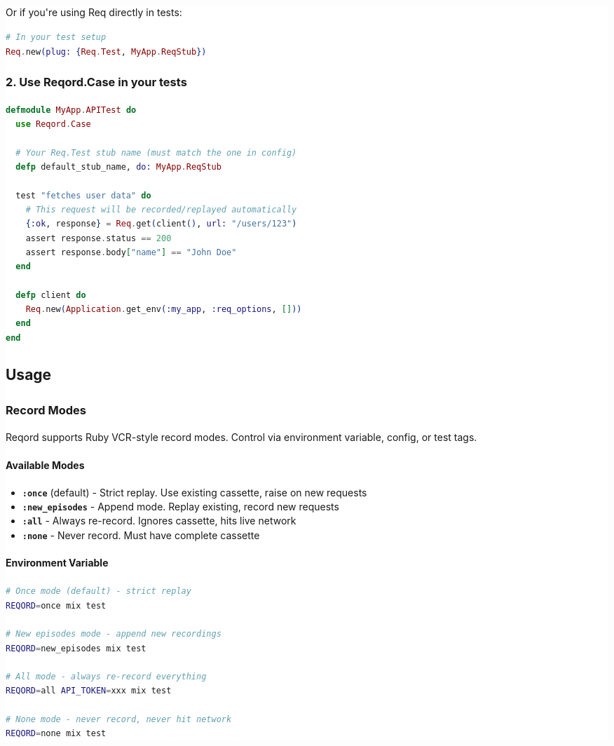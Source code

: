 Or if you're using Req directly in tests:

```elixir
# In your test setup
Req.new(plug: {Req.Test, MyApp.ReqStub})
```

### 2. Use Reqord.Case in your tests

```elixir
defmodule MyApp.APITest do
  use Reqord.Case

  # Your Req.Test stub name (must match the one in config)
  defp default_stub_name, do: MyApp.ReqStub

  test "fetches user data" do
    # This request will be recorded/replayed automatically
    {:ok, response} = Req.get(client(), url: "/users/123")
    assert response.status == 200
    assert response.body["name"] == "John Doe"
  end

  defp client do
    Req.new(Application.get_env(:my_app, :req_options, []))
  end
end
```

## Usage

### Record Modes

Reqord supports Ruby VCR-style record modes. Control via environment variable, config, or test tags.

#### Available Modes

- **`:once`** (default) - Strict replay. Use existing cassette, raise on new requests
- **`:new_episodes`** - Append mode. Replay existing, record new requests  
- **`:all`** - Always re-record. Ignores cassette, hits live network
- **`:none`** - Never record. Must have complete cassette

#### Environment Variable

```bash
# Once mode (default) - strict replay
REQORD=once mix test

# New episodes mode - append new recordings
REQORD=new_episodes mix test

# All mode - always re-record everything
REQORD=all API_TOKEN=xxx mix test

# None mode - never record, never hit network
REQORD=none mix test
```


[hex-img]: http://img.shields.io/hexpm/v/reqord.svg
[hexdocs-img]: http://img.shields.io/badge/hexdocs-documentation-brightgreen.svg